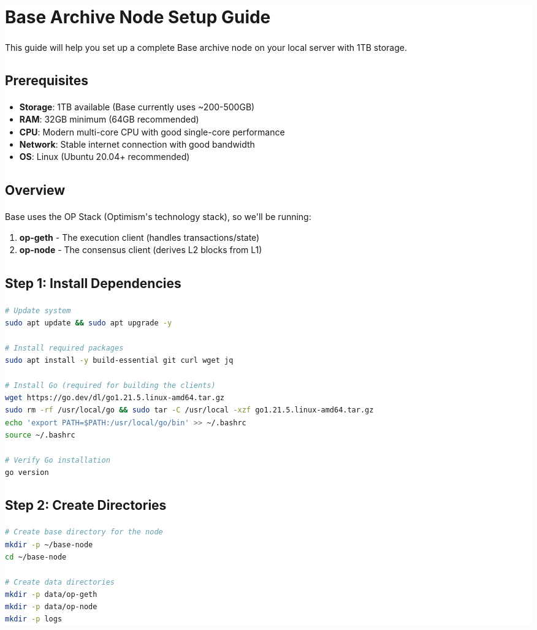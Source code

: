 # Base Archive Node Setup Guide

This guide will help you set up a complete Base archive node on your local server with 1TB storage.

## Prerequisites

- **Storage**: 1TB available (Base currently uses ~200-500GB)
- **RAM**: 32GB minimum (64GB recommended) 
- **CPU**: Modern multi-core CPU with good single-core performance
- **Network**: Stable internet connection with good bandwidth
- **OS**: Linux (Ubuntu 20.04+ recommended)

## Overview

Base uses the OP Stack (Optimism's technology stack), so we'll be running:
1. **op-geth** - The execution client (handles transactions/state)
2. **op-node** - The consensus client (derives L2 blocks from L1)

## Step 1: Install Dependencies

```bash
# Update system
sudo apt update && sudo apt upgrade -y

# Install required packages
sudo apt install -y build-essential git curl wget jq

# Install Go (required for building the clients)
wget https://go.dev/dl/go1.21.5.linux-amd64.tar.gz
sudo rm -rf /usr/local/go && sudo tar -C /usr/local -xzf go1.21.5.linux-amd64.tar.gz
echo 'export PATH=$PATH:/usr/local/go/bin' >> ~/.bashrc
source ~/.bashrc

# Verify Go installation
go version
```

## Step 2: Create Directories

```bash
# Create base directory for the node
mkdir -p ~/base-node
cd ~/base-node

# Create data directories
mkdir -p data/op-geth
mkdir -p data/op-node
mkdir -p logs
```

